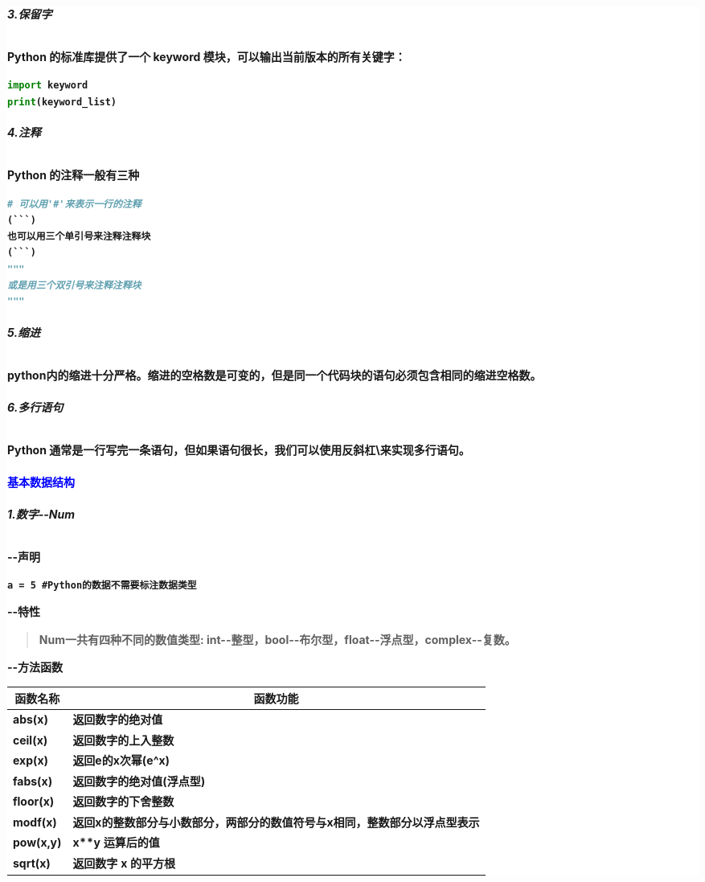 ###### <b>3.保留字<b>

Python 的标准库提供了一个 keyword 模块，可以输出当前版本的所有关键字：

```python
import keyword
print(keyword_list)
```

###### <b>4.注释<b>

Python 的注释一般有三种

```python
# 可以用'#'来表示一行的注释
(```)
也可以用三个单引号来注释注释块
(```)
"""
或是用三个双引号来注释注释块
"""
```

###### <b>5.缩进<b>

python内的缩进十分严格。缩进的空格数是可变的，但是同一个代码块的语句必须包含相同的缩进空格数。

###### <b>6.多行语句<b>

Python 通常是一行写完一条语句，但如果语句很长，我们可以使用反斜杠\来实现多行语句。
<div id="0x02-2"></div>

#### <font color = "blue">基本数据结构</font><br>

###### <b>1.数字\-\-Num <b>

\-\-声明

`a = 5 #Python的数据不需要标注数据类型`

\-\-特性

> Num一共有四种不同的数值类型: int\-\-整型，bool\-\-布尔型，float\-\-浮点型，complex\-\-复数。

\-\-方法函数

| 函数名称 | 函数功能 |
| ------  | ------   |
| abs(x)  | 返回数字的绝对值 |
| ceil(x) | 返回数字的上入整数 |
| exp(x)  | 返回e的x次幂(e^x) |
| fabs(x) | 返回数字的绝对值(浮点型) |
| floor(x) | 返回数字的下舍整数 |
| modf(x) | 返回x的整数部分与小数部分，两部分的数值符号与x相同，整数部分以浮点型表示|
| pow(x,y) | x**y 运算后的值 |
| sqrt(x) | 返回数字 x 的平方根 |
